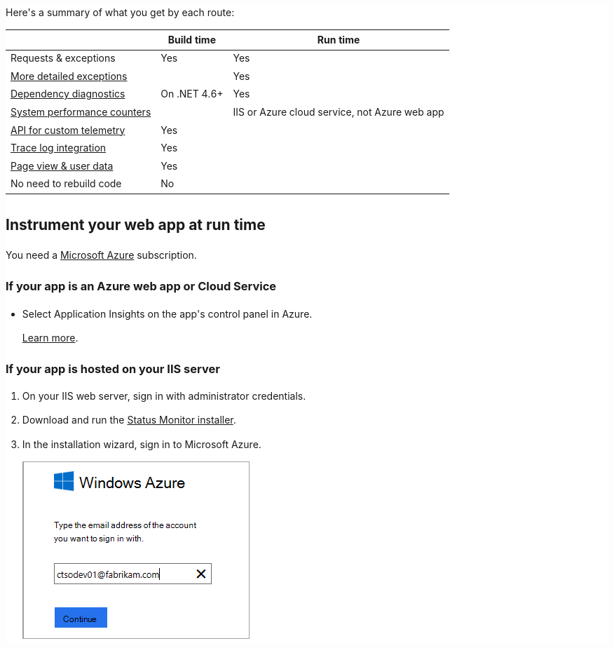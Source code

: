 Here's a summary of what you get by each route:

||Build time|Run time|
|---|---|---|
|Requests & exceptions|Yes|Yes|
|[More detailed exceptions](app-insights-asp-net-exceptions.md)||Yes|
|[Dependency diagnostics](app-insights-asp-net-dependencies.md)|On .NET 4.6+|Yes|
|[System performance counters](app-insights-performance-counters.md)||IIS or Azure cloud service, not Azure web app|
|[API for custom telemetry][api]|Yes||
|[Trace log integration](app-insights-asp-net-trace-logs.md)|Yes||
|[Page view & user data](app-insights-javascript.md)|Yes||
|No need to rebuild code|No||


## <a name="instrument-your-web-app-at-run-time"></a>Instrument your web app at run time

You need a [Microsoft Azure](http://azure.com) subscription.

### <a name="if-your-app-is-an-azure-web-app-or-cloud-service"></a>If your app is an Azure web app or Cloud Service

* Select Application Insights on the app's control panel in Azure. 

    [Learn more](app-insights-azure.md).

### <a name="if-your-app-is-hosted-on-your-iis-server"></a>If your app is hosted on your IIS server

1. On your IIS web server, sign in with administrator credentials.
2. Download and run the [Status Monitor installer](http://go.microsoft.com/fwlink/?LinkId=506648).
4. In the installation wizard, sign in to Microsoft Azure.

    ![Sign into Azure with your Microsoft account credentials](./media/app-insights-monitor-performance-live-website-now/appinsights-035-signin.png)


[api]: app-insights-api-custom-events-metrics.md
[availability]: app-insights-monitor-web-app-availability.md
[client]: app-insights-javascript.md
[diagnostic]: app-insights-diagnostic-search.md
[greenbrown]: app-insights-asp-net.md
[qna]: app-insights-troubleshoot-faq.md
[roles]: app-insights-resources-roles-access-control.md
[usage]: app-insights-web-track-usage.md